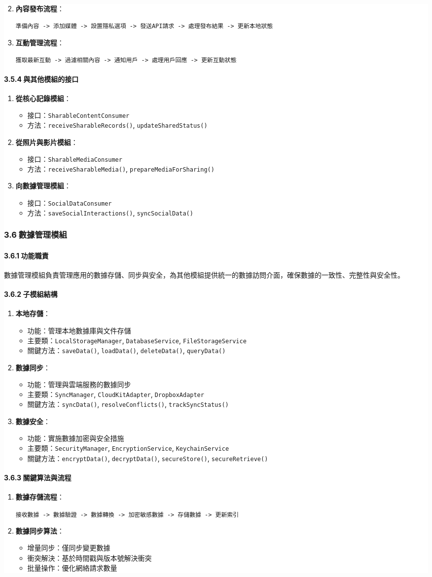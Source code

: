 2. **內容發布流程**：
   ```
   準備內容 -> 添加媒體 -> 設置隱私選項 -> 發送API請求 -> 處理發布結果 -> 更新本地狀態
   ```

3. **互動管理流程**：
   ```
   獲取最新互動 -> 過濾相關內容 -> 通知用戶 -> 處理用戶回應 -> 更新互動狀態
   ```

#### 3.5.4 與其他模組的接口

1. **從核心記錄模組**：
   - 接口：`SharableContentConsumer`
   - 方法：`receiveSharableRecords()`, `updateSharedStatus()`

2. **從照片與影片模組**：
   - 接口：`SharableMediaConsumer`
   - 方法：`receiveSharableMedia()`, `prepareMediaForSharing()`

3. **向數據管理模組**：
   - 接口：`SocialDataConsumer`
   - 方法：`saveSocialInteractions()`, `syncSocialData()`

### 3.6 數據管理模組

#### 3.6.1 功能職責

數據管理模組負責管理應用的數據存儲、同步與安全，為其他模組提供統一的數據訪問介面，確保數據的一致性、完整性與安全性。

#### 3.6.2 子模組結構

1. **本地存儲**：
   - 功能：管理本地數據庫與文件存儲
   - 主要類：`LocalStorageManager`, `DatabaseService`, `FileStorageService`
   - 關鍵方法：`saveData()`, `loadData()`, `deleteData()`, `queryData()`

2. **數據同步**：
   - 功能：管理與雲端服務的數據同步
   - 主要類：`SyncManager`, `CloudKitAdapter`, `DropboxAdapter`
   - 關鍵方法：`syncData()`, `resolveConflicts()`, `trackSyncStatus()`

3. **數據安全**：
   - 功能：實施數據加密與安全措施
   - 主要類：`SecurityManager`, `EncryptionService`, `KeychainService`
   - 關鍵方法：`encryptData()`, `decryptData()`, `secureStore()`, `secureRetrieve()`

#### 3.6.3 關鍵算法與流程

1. **數據存儲流程**：
   ```
   接收數據 -> 數據驗證 -> 數據轉換 -> 加密敏感數據 -> 存儲數據 -> 更新索引
   ```

2. **數據同步算法**：
   - 增量同步：僅同步變更數據
   - 衝突解決：基於時間戳與版本號解決衝突
   - 批量操作：優化網絡請求數量
